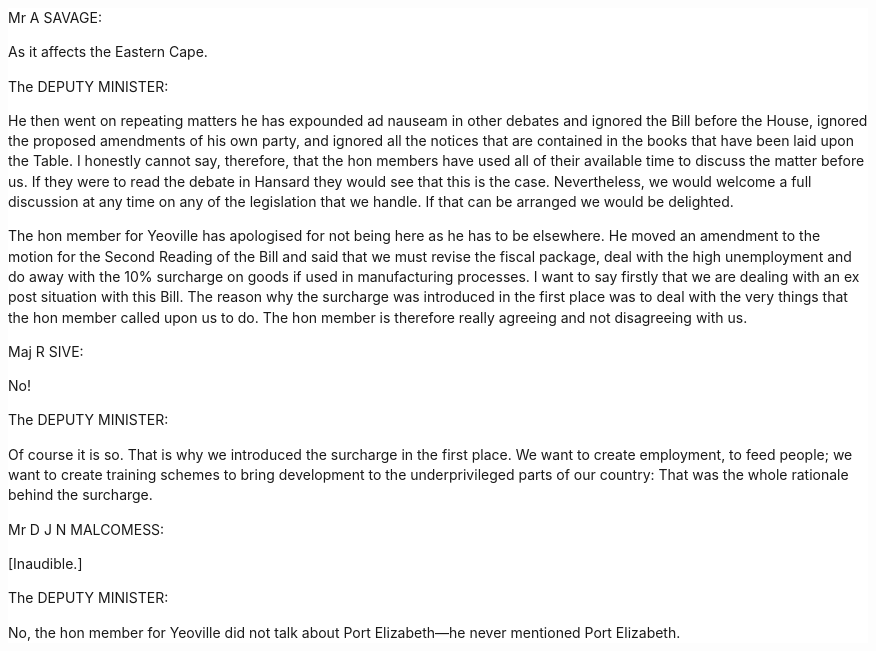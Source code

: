 <from>Mr <person refersTo="hansard_za">A SAVAGE</person>:</from>

<p>As it affects the Eastern Cape.</p>

</speech>

<speech by="#deputy_minister">

<from>The <person refersTo="hansard_za">DEPUTY MINISTER</person>:</from>

<p>He then went on repeating matters he has expounded ad nauseam in other debates and ignored the Bill before the House, ignored the proposed amendments of his own party, and ignored all the notices that are contained in the books that have been laid upon the Table. I honestly cannot say, therefore, that the hon members have used all of their available time to discuss the matter before us. If they were to read the debate in Hansard they would see that this is the case. Nevertheless, we would welcome a full discussion at any time on any of the legislation that we handle. If that can be arranged we would be delighted.</p>

<p>The hon member for Yeoville has apologised for not being here as he has to be elsewhere. He moved an amendment to the motion for the Second Reading of the Bill and said that we must revise the fiscal package, deal with the high unemployment and do away with the 10% surcharge on goods if used in manufacturing processes. I want to say firstly that we are dealing with an ex post situation with this Bill. The reason why the surcharge was introduced in the first place was to deal with the very things that the hon member called upon us to do. The hon member is therefore really agreeing and not disagreeing with us.</p>

</speech>

<speech by="#sive">

<from>Maj <person refersTo="hansard_za">R SIVE</person>:</from>

<p>No!</p>

</speech>

<speech by="#deputy_minister">

<from>The <person refersTo="hansard_za">DEPUTY MINISTER</person>:</from>

<p>Of course it is so. That is why we introduced the surcharge in the first place. We want to create employment, to feed people; we want to create training schemes to bring development to the underprivileged parts of our country: That was the whole rationale behind the surcharge.</p>

</speech>

<speech by="#malcomess">

<from>Mr <person refersTo="hansard_za">D J N MALCOMESS</person>:</from>

<p>[Inaudible.]</p>

</speech>

<speech by="#deputy_minister">

<from>The <person refersTo="hansard_za">DEPUTY MINISTER</person>:</from>

<p>No, the hon member for Yeoville did not talk about Port Elizabeth&#x2014;he never mentioned Port Elizabeth.</p>
